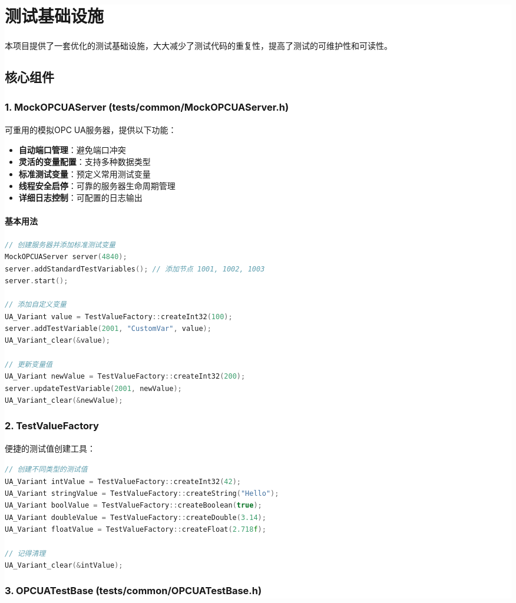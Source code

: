# 测试基础设施

本项目提供了一套优化的测试基础设施，大大减少了测试代码的重复性，提高了测试的可维护性和可读性。

## 核心组件

### 1. MockOPCUAServer (tests/common/MockOPCUAServer.h)

可重用的模拟OPC UA服务器，提供以下功能：

- **自动端口管理**：避免端口冲突
- **灵活的变量配置**：支持多种数据类型
- **标准测试变量**：预定义常用测试变量
- **线程安全启停**：可靠的服务器生命周期管理
- **详细日志控制**：可配置的日志输出

#### 基本用法

```cpp
// 创建服务器并添加标准测试变量
MockOPCUAServer server(4840);
server.addStandardTestVariables(); // 添加节点 1001, 1002, 1003
server.start();

// 添加自定义变量
UA_Variant value = TestValueFactory::createInt32(100);
server.addTestVariable(2001, "CustomVar", value);
UA_Variant_clear(&value);

// 更新变量值
UA_Variant newValue = TestValueFactory::createInt32(200);
server.updateTestVariable(2001, newValue);
UA_Variant_clear(&newValue);
```

### 2. TestValueFactory

便捷的测试值创建工具：

```cpp
// 创建不同类型的测试值
UA_Variant intValue = TestValueFactory::createInt32(42);
UA_Variant stringValue = TestValueFactory::createString("Hello");
UA_Variant boolValue = TestValueFactory::createBoolean(true);
UA_Variant doubleValue = TestValueFactory::createDouble(3.14);
UA_Variant floatValue = TestValueFactory::createFloat(2.718f);

// 记得清理
UA_Variant_clear(&intValue);
```

### 3. OPCUATestBase (tests/common/OPCUATestBase.h)
